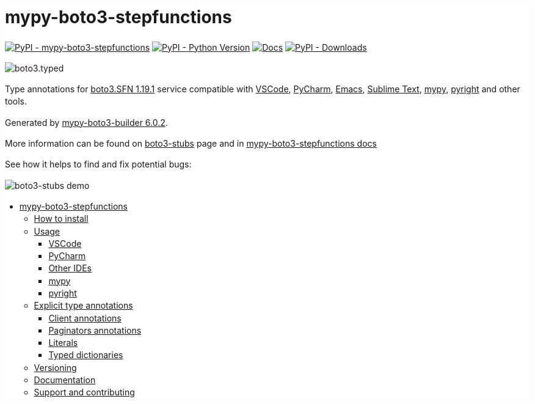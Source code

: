 <a id="mypy-boto3-stepfunctions"></a>

# mypy-boto3-stepfunctions

[![PyPI - mypy-boto3-stepfunctions](https://img.shields.io/pypi/v/mypy-boto3-stepfunctions.svg?color=blue)](https://pypi.org/project/mypy-boto3-stepfunctions)
[![PyPI - Python Version](https://img.shields.io/pypi/pyversions/mypy-boto3-stepfunctions.svg?color=blue)](https://pypi.org/project/mypy-boto3-stepfunctions)
[![Docs](https://img.shields.io/readthedocs/mypy-boto3-builder.svg?color=blue)](https://mypy-boto3-builder.readthedocs.io/)
[![PyPI - Downloads](https://img.shields.io/pypi/dw/mypy-boto3-stepfunctions?color=blue)](https://pypistats.org/packages/mypy-boto3-stepfunctions)

![boto3.typed](https://github.com/vemel/mypy_boto3_builder/raw/master/logo.png)

Type annotations for
[boto3.SFN 1.19.1](https://boto3.amazonaws.com/v1/documentation/api/1.19.1/reference/services/stepfunctions.html#SFN)
service compatible with [VSCode](https://code.visualstudio.com/),
[PyCharm](https://www.jetbrains.com/pycharm/),
[Emacs](https://www.gnu.org/software/emacs/),
[Sublime Text](https://www.sublimetext.com/),
[mypy](https://github.com/python/mypy),
[pyright](https://github.com/microsoft/pyright) and other tools.

Generated by
[mypy-boto3-builder 6.0.2](https://github.com/vemel/mypy_boto3_builder).

More information can be found on
[boto3-stubs](https://pypi.org/project/boto3-stubs/) page and in
[mypy-boto3-stepfunctions docs](https://vemel.github.io/boto3_stubs_docs/mypy_boto3_stepfunctions/)

See how it helps to find and fix potential bugs:

![boto3-stubs demo](https://github.com/vemel/mypy_boto3_builder/raw/master/demo.gif)

- [mypy-boto3-stepfunctions](#mypy-boto3-stepfunctions)
  - [How to install](#how-to-install)
  - [Usage](#usage)
    - [VSCode](#vscode)
    - [PyCharm](#pycharm)
    - [Other IDEs](#other-ides)
    - [mypy](#mypy)
    - [pyright](#pyright)
  - [Explicit type annotations](#explicit-type-annotations)
    - [Client annotations](#client-annotations)
    - [Paginators annotations](#paginators-annotations)
    - [Literals](#literals)
    - [Typed dictionaries](#typed-dictionaries)
  - [Versioning](#versioning)
  - [Documentation](#documentation)
  - [Support and contributing](#support-and-contributing)
